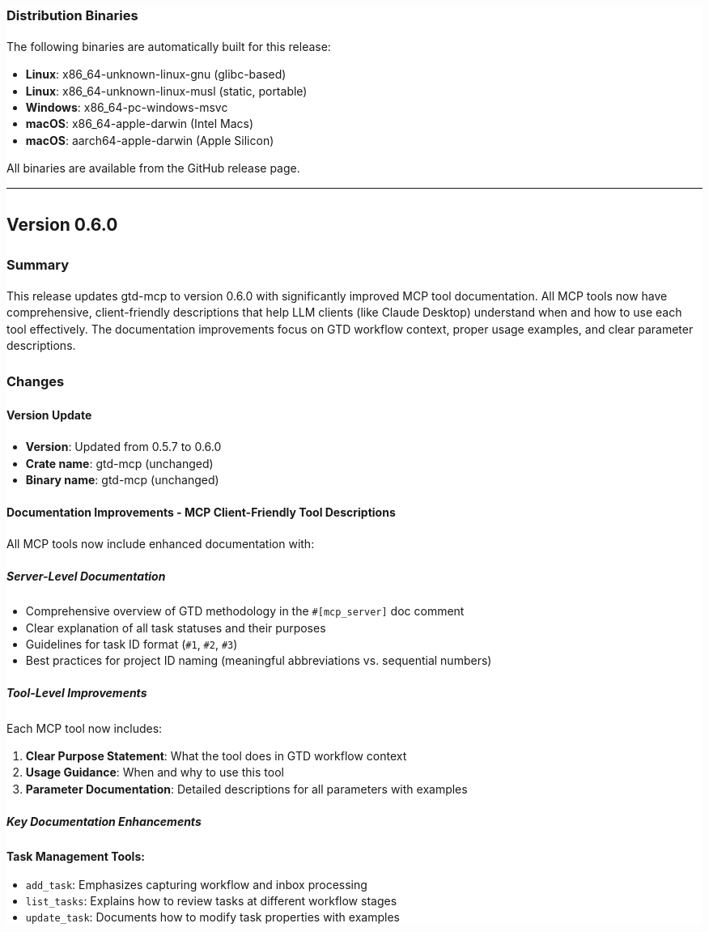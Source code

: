 ### Distribution Binaries

The following binaries are automatically built for this release:

- **Linux**: x86_64-unknown-linux-gnu (glibc-based)
- **Linux**: x86_64-unknown-linux-musl (static, portable)
- **Windows**: x86_64-pc-windows-msvc
- **macOS**: x86_64-apple-darwin (Intel Macs)
- **macOS**: aarch64-apple-darwin (Apple Silicon)

All binaries are available from the GitHub release page.

---

## Version 0.6.0

### Summary

This release updates gtd-mcp to version 0.6.0 with significantly improved MCP tool documentation. All MCP tools now have comprehensive, client-friendly descriptions that help LLM clients (like Claude Desktop) understand when and how to use each tool effectively. The documentation improvements focus on GTD workflow context, proper usage examples, and clear parameter descriptions.

### Changes

#### Version Update
- **Version**: Updated from 0.5.7 to 0.6.0
- **Crate name**: gtd-mcp (unchanged)
- **Binary name**: gtd-mcp (unchanged)

#### Documentation Improvements - MCP Client-Friendly Tool Descriptions

All MCP tools now include enhanced documentation with:

##### Server-Level Documentation
- Comprehensive overview of GTD methodology in the `#[mcp_server]` doc comment
- Clear explanation of all task statuses and their purposes
- Guidelines for task ID format (`#1`, `#2`, `#3`)
- Best practices for project ID naming (meaningful abbreviations vs. sequential numbers)

##### Tool-Level Improvements
Each MCP tool now includes:

1. **Clear Purpose Statement**: What the tool does in GTD workflow context
2. **Usage Guidance**: When and why to use this tool
3. **Parameter Documentation**: Detailed descriptions for all parameters with examples

##### Key Documentation Enhancements

**Task Management Tools:**
- `add_task`: Emphasizes capturing workflow and inbox processing
- `list_tasks`: Explains how to review tasks at different workflow stages
- `update_task`: Documents how to modify task properties with examples
